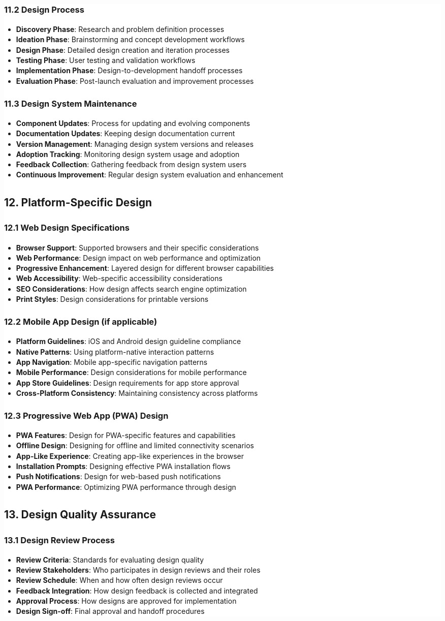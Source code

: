 ### 11.2 Design Process
- **Discovery Phase**: Research and problem definition processes
- **Ideation Phase**: Brainstorming and concept development workflows
- **Design Phase**: Detailed design creation and iteration processes
- **Testing Phase**: User testing and validation workflows
- **Implementation Phase**: Design-to-development handoff processes
- **Evaluation Phase**: Post-launch evaluation and improvement processes

### 11.3 Design System Maintenance
- **Component Updates**: Process for updating and evolving components
- **Documentation Updates**: Keeping design documentation current
- **Version Management**: Managing design system versions and releases
- **Adoption Tracking**: Monitoring design system usage and adoption
- **Feedback Collection**: Gathering feedback from design system users
- **Continuous Improvement**: Regular design system evaluation and enhancement

## 12. Platform-Specific Design
### 12.1 Web Design Specifications
- **Browser Support**: Supported browsers and their specific considerations
- **Web Performance**: Design impact on web performance and optimization
- **Progressive Enhancement**: Layered design for different browser capabilities
- **Web Accessibility**: Web-specific accessibility considerations
- **SEO Considerations**: How design affects search engine optimization
- **Print Styles**: Design considerations for printable versions

### 12.2 Mobile App Design (if applicable)
- **Platform Guidelines**: iOS and Android design guideline compliance
- **Native Patterns**: Using platform-native interaction patterns
- **App Navigation**: Mobile app-specific navigation patterns
- **Mobile Performance**: Design considerations for mobile performance
- **App Store Guidelines**: Design requirements for app store approval
- **Cross-Platform Consistency**: Maintaining consistency across platforms

### 12.3 Progressive Web App (PWA) Design
- **PWA Features**: Design for PWA-specific features and capabilities
- **Offline Design**: Designing for offline and limited connectivity scenarios
- **App-Like Experience**: Creating app-like experiences in the browser
- **Installation Prompts**: Designing effective PWA installation flows
- **Push Notifications**: Design for web-based push notifications
- **PWA Performance**: Optimizing PWA performance through design

## 13. Design Quality Assurance
### 13.1 Design Review Process
- **Review Criteria**: Standards for evaluating design quality
- **Review Stakeholders**: Who participates in design reviews and their roles
- **Review Schedule**: When and how often design reviews occur
- **Feedback Integration**: How design feedback is collected and integrated
- **Approval Process**: How designs are approved for implementation
- **Design Sign-off**: Final approval and handoff procedures

